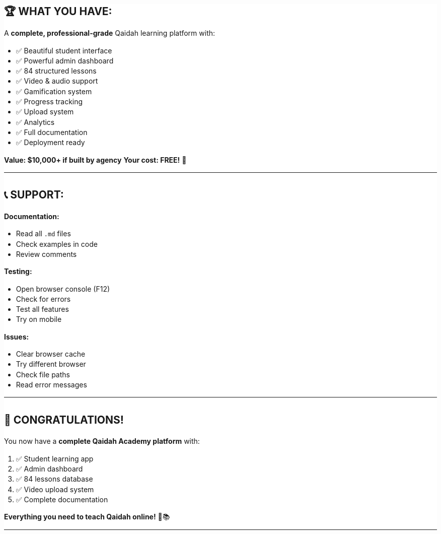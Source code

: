 ## 🏆 **WHAT YOU HAVE:**

A **complete, professional-grade** Qaidah learning platform with:

- ✅ Beautiful student interface
- ✅ Powerful admin dashboard
- ✅ 84 structured lessons
- ✅ Video & audio support
- ✅ Gamification system
- ✅ Progress tracking
- ✅ Upload system
- ✅ Analytics
- ✅ Full documentation
- ✅ Deployment ready

**Value: $10,000+ if built by agency**
**Your cost: FREE!** 🎉

---

## 📞 **SUPPORT:**

**Documentation:**
- Read all `.md` files
- Check examples in code
- Review comments

**Testing:**
- Open browser console (F12)
- Check for errors
- Test all features
- Try on mobile

**Issues:**
- Clear browser cache
- Try different browser
- Check file paths
- Read error messages

---

## 🎉 **CONGRATULATIONS!**

You now have a **complete Qaidah Academy platform** with:

1. ✅ Student learning app
2. ✅ Admin dashboard
3. ✅ 84 lessons database
4. ✅ Video upload system
5. ✅ Complete documentation

**Everything you need to teach Qaidah online!** 🕌📚

---
